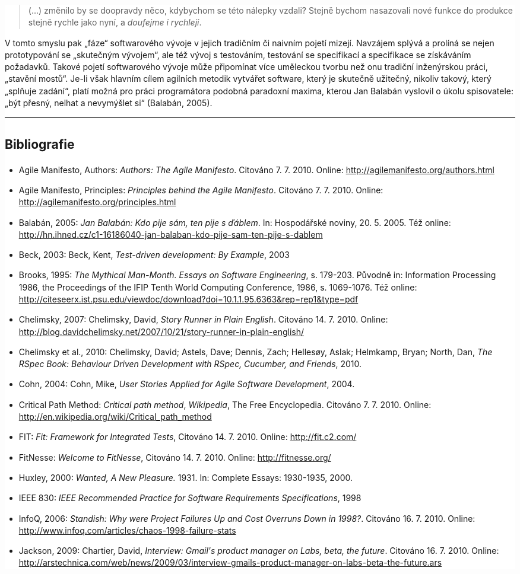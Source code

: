 > (...) změnilo by se doopravdy něco, kdybychom se této nálepky vzdali? Stejně bychom nasazovali nové funkce do produkce 
> stejně rychle jako nyní, a _doufejme i rychleji_.

V tomto smyslu pak „fáze“ softwarového vývoje v jejich tradičním či naivním pojetí mizejí. Navzájem splývá a prolíná se nejen prototypování se „skutečným vývojem“, ale též vývoj s testováním, testování se specifikací a specifikace se získáváním požadavků. Takové pojetí softwarového vývoje může připomínat více uměleckou tvorbu než onu tradiční inženýrskou práci, „stavění mostů“. Je-li však hlavním cílem agilních metodik vytvářet software, který je skutečně užitečný, nikoliv takový, který „splňuje zadání“, platí možná pro práci programátora podobná paradoxní maxima, kterou Jan Balabán vyslovil o úkolu spisovatele: „být přesný, nelhat a nevymýšlet si“ (Balabán, 2005).

---

## Bibliografie ##

* Agile Manifesto, Authors: _Authors: The Agile Manifesto_. Citováno 7. 7. 2010. Online: <http://agilemanifesto.org/authors.html>

* Agile Manifesto, Principles: _Principles behind the Agile Manifesto_. Citováno 7. 7. 2010. Online: <http://agilemanifesto.org/principles.html>

* Balabán, 2005: _Jan Balabán: Kdo pije sám, ten pije s ďáblem_. In: Hospodářské noviny, 20. 5. 2005. Též online: <http://hn.ihned.cz/c1-16186040-jan-balaban-kdo-pije-sam-ten-pije-s-dablem>

* Beck, 2003: Beck, Kent, _Test-driven development: By Example_, 2003

* Brooks, 1995: _The Mythical Man-Month. Essays on Software Engineering_, s. 179-203. Původně in: Information Processing 1986, the Proceedings of the IFIP Tenth World Computing Conference, 1986, s. 1069-1076. Též online: <http://citeseerx.ist.psu.edu/viewdoc/download?doi=10.1.1.95.6363&rep=rep1&type=pdf>

* Chelimsky, 2007: Chelimsky, David, _Story Runner in Plain English_. Citováno 14. 7. 2010. Online: <http://blog.davidchelimsky.net/2007/10/21/story-runner-in-plain-english/>

* Chelimsky et al., 2010: Chelimsky, David; Astels, Dave; Dennis, Zach; Hellesøy, Aslak; Helmkamp, Bryan; North, Dan, _The RSpec Book: Behaviour Driven Development with RSpec, Cucumber, and Friends_, 2010. 

* Cohn, 2004: Cohn, Mike, _User Stories Applied for Agile Software Development_, 2004.

* Critical Path Method: _Critical path method_, _Wikipedia_, The Free Encyclopedia. Citováno 7. 7. 2010. Online: <http://en.wikipedia.org/wiki/Critical_path_method>

* FIT: _Fit: Framework for Integrated Tests_, Citováno 14. 7. 2010. Online: <http://fit.c2.com/>

* FitNesse: _Welcome to FitNesse_, Citováno 14. 7. 2010. Online: <http://fitnesse.org/>

* Huxley, 2000: _Wanted, A New Pleasure._ 1931. In: Complete Essays: 1930-1935, 2000.

* IEEE 830: _IEEE Recommended Practice for Software Requirements Specifications_, 1998

* InfoQ, 2006: _Standish: Why were Project Failures Up and Cost Overruns Down in 1998?_. Citováno 16. 7. 2010. Online: <http://www.infoq.com/articles/chaos-1998-failure-stats>

* Jackson, 2009:  Chartier, David, _Interview: Gmail's product manager on Labs, beta, the future_. Citováno 16. 7. 2010. Online: <http://arstechnica.com/web/news/2009/03/interview-gmails-product-manager-on-labs-beta-the-future.ars> 
